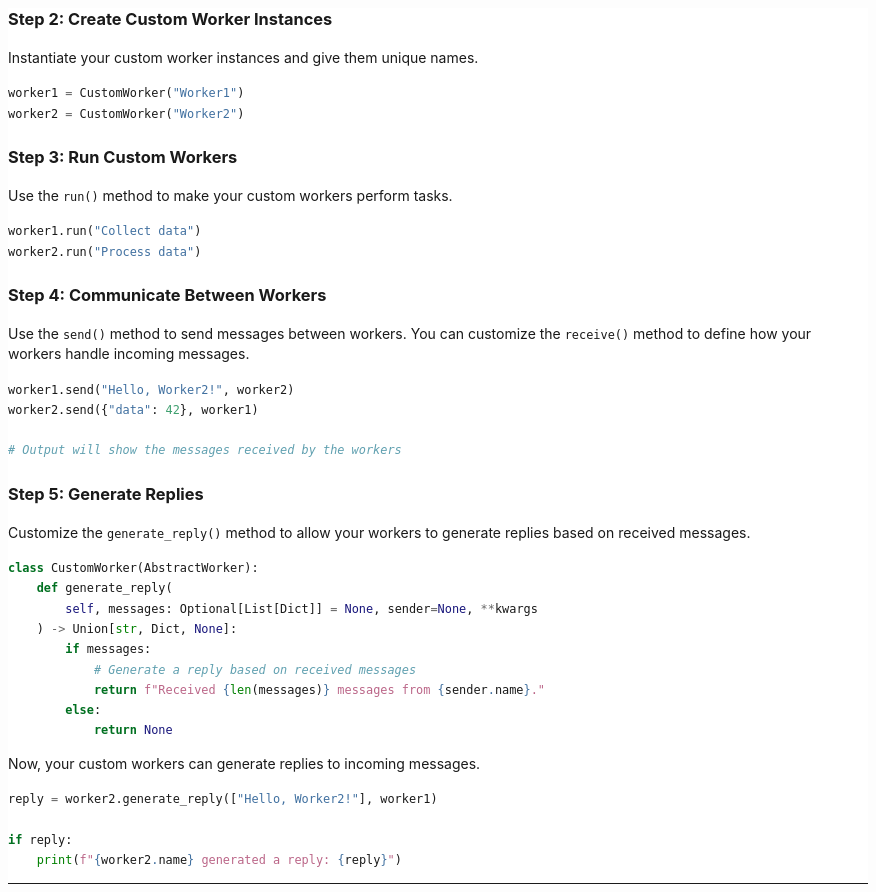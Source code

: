 ### Step 2: Create Custom Worker Instances

Instantiate your custom worker instances and give them unique names.

```python
worker1 = CustomWorker("Worker1")
worker2 = CustomWorker("Worker2")
```

### Step 3: Run Custom Workers

Use the `run()` method to make your custom workers perform tasks.

```python
worker1.run("Collect data")
worker2.run("Process data")
```

### Step 4: Communicate Between Workers

Use the `send()` method to send messages between workers. You can customize the `receive()` method to define how your workers handle incoming messages.

```python
worker1.send("Hello, Worker2!", worker2)
worker2.send({"data": 42}, worker1)

# Output will show the messages received by the workers
```

### Step 5: Generate Replies

Customize the `generate_reply()` method to allow your workers to generate replies based on received messages.

```python
class CustomWorker(AbstractWorker):
    def generate_reply(
        self, messages: Optional[List[Dict]] = None, sender=None, **kwargs
    ) -> Union[str, Dict, None]:
        if messages:
            # Generate a reply based on received messages
            return f"Received {len(messages)} messages from {sender.name}."
        else:
            return None
```

Now, your custom workers can generate replies to incoming messages.

```python
reply = worker2.generate_reply(["Hello, Worker2!"], worker1)

if reply:
    print(f"{worker2.name} generated a reply: {reply}")
```

---
